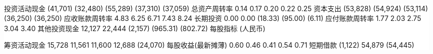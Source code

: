  
 
 
 
投资活动现金 
(41,701) 
(32,480) 
(55,289) 
(37,310) 
(37,059) 
 总资产周转率 
0.14 
0.17 
0.20 
0.22 
0.25 
资本支出 
(53,828) 
(54,924) 
(53,114) 
(36,250) 
(36,250) 
 应收账款周转率 
4.83 
6.25 
6.71 
7.43 
8.24 
长期投资 
0.00 
0.00 
(18.33) 
(95.00) 
(6.11) 
 应付账款周转率 
1.77 
2.03 
2.75 
3.04 
3.40 
其他投资现金 
12,127 
22,444 
(2,157) 
(965.31) 
(802.72) 
 每股指标 (人民币) 
 
 
 
 
 
筹资活动现金 
15,728 
11,561 
11,600 
12,688 
(24,070) 
 每股收益(最新摊薄) 
0.60 
0.46 
0.41 
0.54 
0.71 
短期借款 
(1,122) 
54,879 
(54,445) 